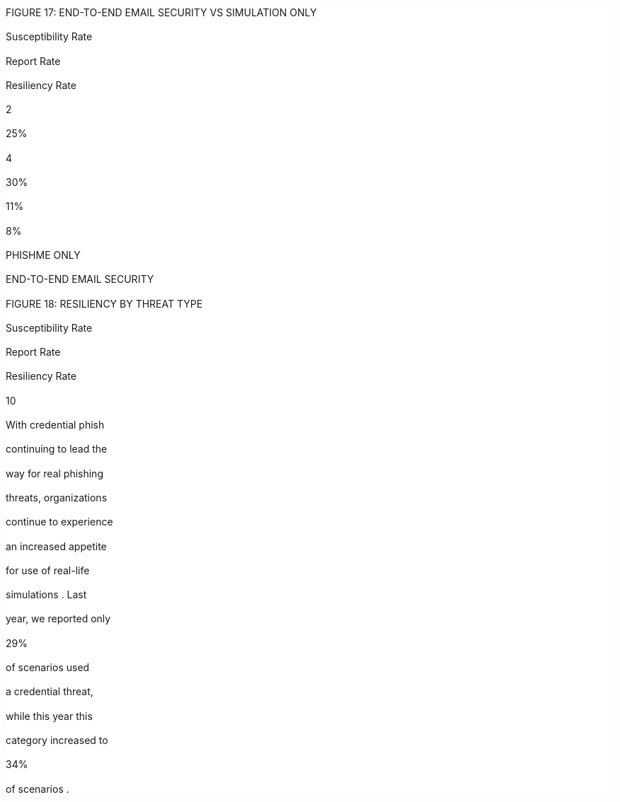 FIGURE 17: END\-TO\-END EMAIL SECURITY VS SIMULATION ONLY

Susceptibility Rate

Report Rate

Resiliency Rate

2

25%

4

30%

11%

8%

PHISHME ONLY

END\-TO\-END EMAIL SECURITY

FIGURE 18: RESILIENCY BY THREAT TYPE

Susceptibility Rate

Report Rate

Resiliency Rate

10

With credential phish 

continuing to lead the 

way for real phishing 

threats, organizations 

continue to experience 

an increased appetite 

for use of real\-life 

simulations . Last 

year, we reported only 

29% 

of scenarios used 

a credential threat, 

while this year this 

category increased to 

34% 

of scenarios .
